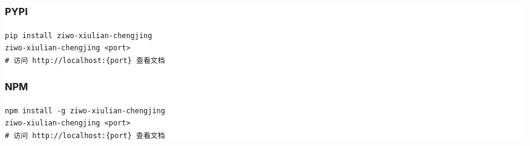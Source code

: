 ### PYPI

```
pip install ziwo-xiulian-chengjing
ziwo-xiulian-chengjing <port>
# 访问 http://localhost:{port} 查看文档
```

### NPM

```
npm install -g ziwo-xiulian-chengjing
ziwo-xiulian-chengjing <port>
# 访问 http://localhost:{port} 查看文档
```